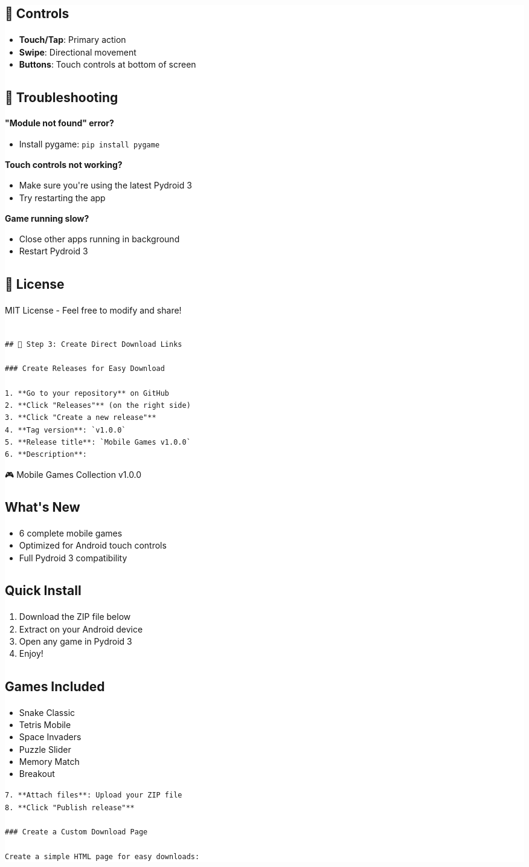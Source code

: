 ## 🎯 Controls

- **Touch/Tap**: Primary action
- **Swipe**: Directional movement
- **Buttons**: Touch controls at bottom of screen

## 🐛 Troubleshooting

**"Module not found" error?**
- Install pygame: `pip install pygame`

**Touch controls not working?**
- Make sure you're using the latest Pydroid 3
- Try restarting the app

**Game running slow?**
- Close other apps running in background
- Restart Pydroid 3

## 📝 License

MIT License - Feel free to modify and share!
```

## 🎯 Step 3: Create Direct Download Links

### Create Releases for Easy Download

1. **Go to your repository** on GitHub
2. **Click "Releases"** (on the right side)
3. **Click "Create a new release"**
4. **Tag version**: `v1.0.0`
5. **Release title**: `Mobile Games v1.0.0`
6. **Description**:
   ```
   🎮 Mobile Games Collection v1.0.0
   
   ## What's New
   - 6 complete mobile games
   - Optimized for Android touch controls
   - Full Pydroid 3 compatibility
   
   ## Quick Install
   1. Download the ZIP file below
   2. Extract on your Android device
   3. Open any game in Pydroid 3
   4. Enjoy!
   
   ## Games Included
   - Snake Classic
   - Tetris Mobile
   - Space Invaders
   - Puzzle Slider
   - Memory Match
   - Breakout
   ```
7. **Attach files**: Upload your ZIP file
8. **Click "Publish release"**

### Create a Custom Download Page

Create a simple HTML page for easy downloads:
   ```